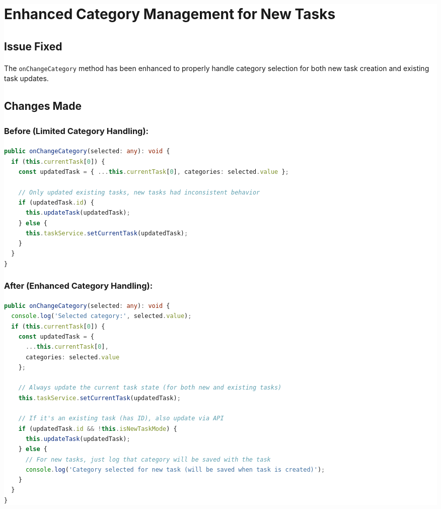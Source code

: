 # Enhanced Category Management for New Tasks

## Issue Fixed

The `onChangeCategory` method has been enhanced to properly handle category selection for both new task creation and existing task updates.

## Changes Made

### **Before** (Limited Category Handling):
```typescript
public onChangeCategory(selected: any): void {
  if (this.currentTask[0]) {
    const updatedTask = { ...this.currentTask[0], categories: selected.value };
    
    // Only updated existing tasks, new tasks had inconsistent behavior
    if (updatedTask.id) {
      this.updateTask(updatedTask);
    } else {
      this.taskService.setCurrentTask(updatedTask);
    }
  }
}
```

### **After** (Enhanced Category Handling):
```typescript
public onChangeCategory(selected: any): void {
  console.log('Selected category:', selected.value);
  if (this.currentTask[0]) {
    const updatedTask = {
      ...this.currentTask[0],
      categories: selected.value
    };
    
    // Always update the current task state (for both new and existing tasks)
    this.taskService.setCurrentTask(updatedTask);
    
    // If it's an existing task (has ID), also update via API
    if (updatedTask.id && !this.isNewTaskMode) {
      this.updateTask(updatedTask);
    } else {
      // For new tasks, just log that category will be saved with the task
      console.log('Category selected for new task (will be saved when task is created)');
    }
  }
}
```
